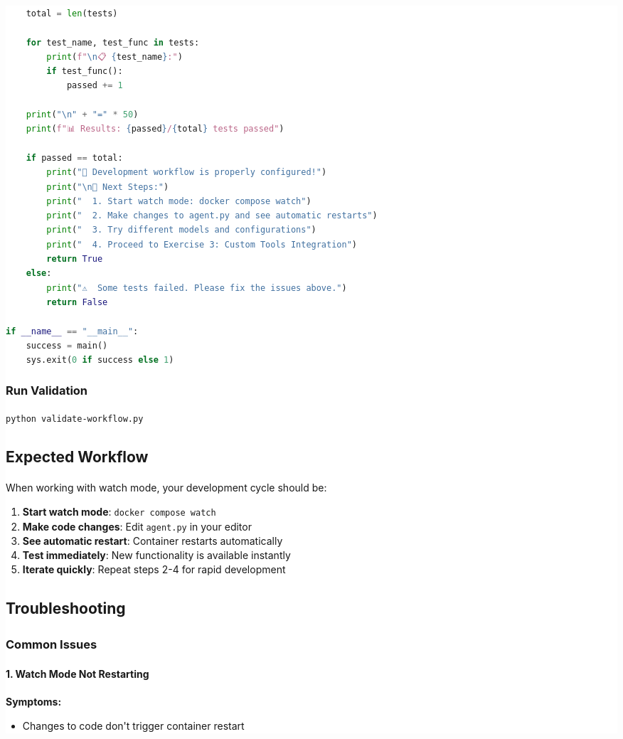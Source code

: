 ```python
    total = len(tests)
    
    for test_name, test_func in tests:
        print(f"\n📋 {test_name}:")
        if test_func():
            passed += 1
    
    print("\n" + "=" * 50)
    print(f"📊 Results: {passed}/{total} tests passed")
    
    if passed == total:
        print("🎉 Development workflow is properly configured!")
        print("\n🚀 Next Steps:")
        print("  1. Start watch mode: docker compose watch")
        print("  2. Make changes to agent.py and see automatic restarts")
        print("  3. Try different models and configurations")
        print("  4. Proceed to Exercise 3: Custom Tools Integration")
        return True
    else:
        print("⚠️  Some tests failed. Please fix the issues above.")
        return False

if __name__ == "__main__":
    success = main()
    sys.exit(0 if success else 1)
```

### Run Validation

```bash
python validate-workflow.py
```

## Expected Workflow

When working with watch mode, your development cycle should be:

1. **Start watch mode**: `docker compose watch`
2. **Make code changes**: Edit `agent.py` in your editor
3. **See automatic restart**: Container restarts automatically
4. **Test immediately**: New functionality is available instantly
5. **Iterate quickly**: Repeat steps 2-4 for rapid development

## Troubleshooting

### Common Issues

#### 1. Watch Mode Not Restarting

**Symptoms:**
- Changes to code don't trigger container restart
